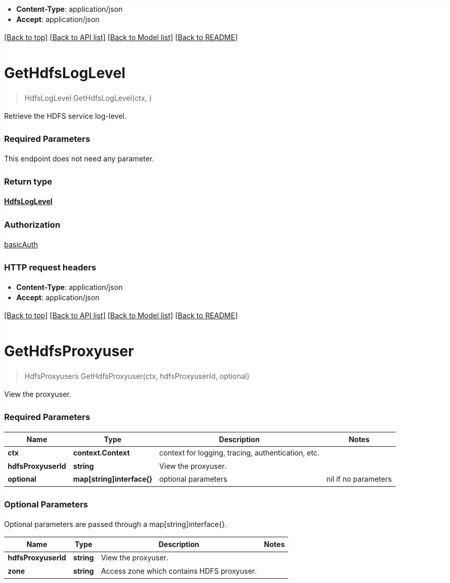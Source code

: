 - **Content-Type**: application/json
 - **Accept**: application/json

[[Back to top]](#) [[Back to API list]](../README.md#documentation-for-api-endpoints) [[Back to Model list]](../README.md#documentation-for-models) [[Back to README]](../README.md)

# **GetHdfsLogLevel**
> HdfsLogLevel GetHdfsLogLevel(ctx, )


Retrieve the HDFS service log-level.

### Required Parameters
This endpoint does not need any parameter.

### Return type

[**HdfsLogLevel**](HdfsLogLevel.md)

### Authorization

[basicAuth](../README.md#basicAuth)

### HTTP request headers

 - **Content-Type**: application/json
 - **Accept**: application/json

[[Back to top]](#) [[Back to API list]](../README.md#documentation-for-api-endpoints) [[Back to Model list]](../README.md#documentation-for-models) [[Back to README]](../README.md)

# **GetHdfsProxyuser**
> HdfsProxyusers GetHdfsProxyuser(ctx, hdfsProxyuserId, optional)


View the proxyuser.

### Required Parameters

Name | Type | Description  | Notes
------------- | ------------- | ------------- | -------------
 **ctx** | **context.Context** | context for logging, tracing, authentication, etc.
  **hdfsProxyuserId** | **string**| View the proxyuser. | 
 **optional** | **map[string]interface{}** | optional parameters | nil if no parameters

### Optional Parameters
Optional parameters are passed through a map[string]interface{}.

Name | Type | Description  | Notes
------------- | ------------- | ------------- | -------------
 **hdfsProxyuserId** | **string**| View the proxyuser. | 
 **zone** | **string**| Access zone which contains HDFS proxyuser. | 
